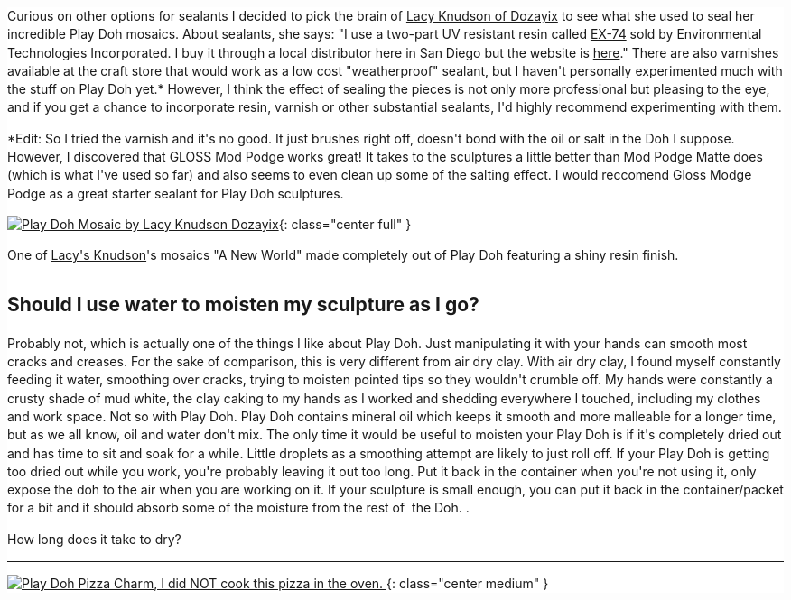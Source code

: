 Curious on other options for sealants I decided to pick the brain of [Lacy Knudson of Dozayix](http://www.dozayix.com/) to see what she used to seal her incredible Play Doh mosaics. About sealants, she says: "I use a two-part UV resistant resin called [EX-74](https://www.eti-usa.com/ex-74-uv) sold by Environmental Technologies Incorporated. I buy it through a local distributor here in San Diego but the website is [here](https://www.eti-usa.com/)." There are also varnishes available at the craft store that would work as a low cost "weatherproof" sealant, but I haven't personally experimented much with the stuff on Play Doh yet.* However, I think the effect of sealing the pieces is not only more professional but pleasing to the eye, and if you get a chance to incorporate resin, varnish or other substantial sealants, I'd highly recommend experimenting with them.  
  
*Edit: So I tried the varnish and it's no good. It just brushes right off, doesn't bond with the oil or salt in the Doh I suppose. However, I discovered that GLOSS Mod Podge works great! It takes to the sculptures a little better than Mod Podge Matte does (which is what I've used so far) and also seems to even clean up some of the salting effect. I would reccomend Gloss Modge Podge as a great starter sealant for Play Doh sculptures. 

  

[![Play Doh Mosaic by Lacy Knudson Dozayix](https://1.bp.blogspot.com/-tpUF1UB3MO8/Wsg0fhhvkyI/AAAAAAAALlM/t3sGMrzdeMoVmuuKPBacggqQF7dFzJJ9gCLcBGAs/s320/play-doh-mosaic-artwork-lacy-knudson-dozayix-14.jpg)](https://1.bp.blogspot.com/-tpUF1UB3MO8/Wsg0fhhvkyI/AAAAAAAALlM/t3sGMrzdeMoVmuuKPBacggqQF7dFzJJ9gCLcBGAs/s1600/play-doh-mosaic-artwork-lacy-knudson-dozayix-14.jpg){: class="center full" } 

One of [Lacy's Knudson](http://www.dozayix.com/)'s mosaics "A New World" made completely out of Play Doh featuring a shiny resin finish.

  
  
  

Should I use water to moisten my sculpture as I go?
---------------------------------------------------

Probably not, which is actually one of the things I like about Play Doh. Just manipulating it with your hands can smooth most cracks and creases. For the sake of comparison, this is very different from air dry clay. With air dry clay, I found myself constantly feeding it water, smoothing over cracks, trying to moisten pointed tips so they wouldn't crumble off. My hands were constantly a crusty shade of mud white, the clay caking to my hands as I worked and shedding everywhere I touched, including my clothes and work space. Not so with Play Doh. Play Doh contains mineral oil which keeps it smooth and more malleable for a longer time, but as we all know, oil and water don't mix. The only time it would be useful to moisten your Play Doh is if it's completely dried out and has time to sit and soak for a while. Little droplets as a smoothing attempt are likely to just roll off. If your Play Doh is getting too dried out while you work, you're probably leaving it out too long. Put it back in the container when you're not using it, only expose the doh to the air when you are working on it. If your sculpture is small enough, you can put it back in the container/packet for a bit and it should absorb some of the moisture from the rest of  the Doh. .  
  

  

How long does it take to dry?


-----------------------------------

[![Play Doh Pizza Charm, I did NOT cook this pizza in the oven. ](https://4.bp.blogspot.com/-WtrRd7Nbc40/V-UDXdWFQ0I/AAAAAAAADdg/eMzKH2XU2CgIzzTl4rzze3KoHxu2yuUfgCLcB/s320/IMG_0626.webp)](https://4.bp.blogspot.com/-WtrRd7Nbc40/V-UDXdWFQ0I/AAAAAAAADdg/eMzKH2XU2CgIzzTl4rzze3KoHxu2yuUfgCLcB/s1600/IMG_0626.webp){: class="center medium" } 

